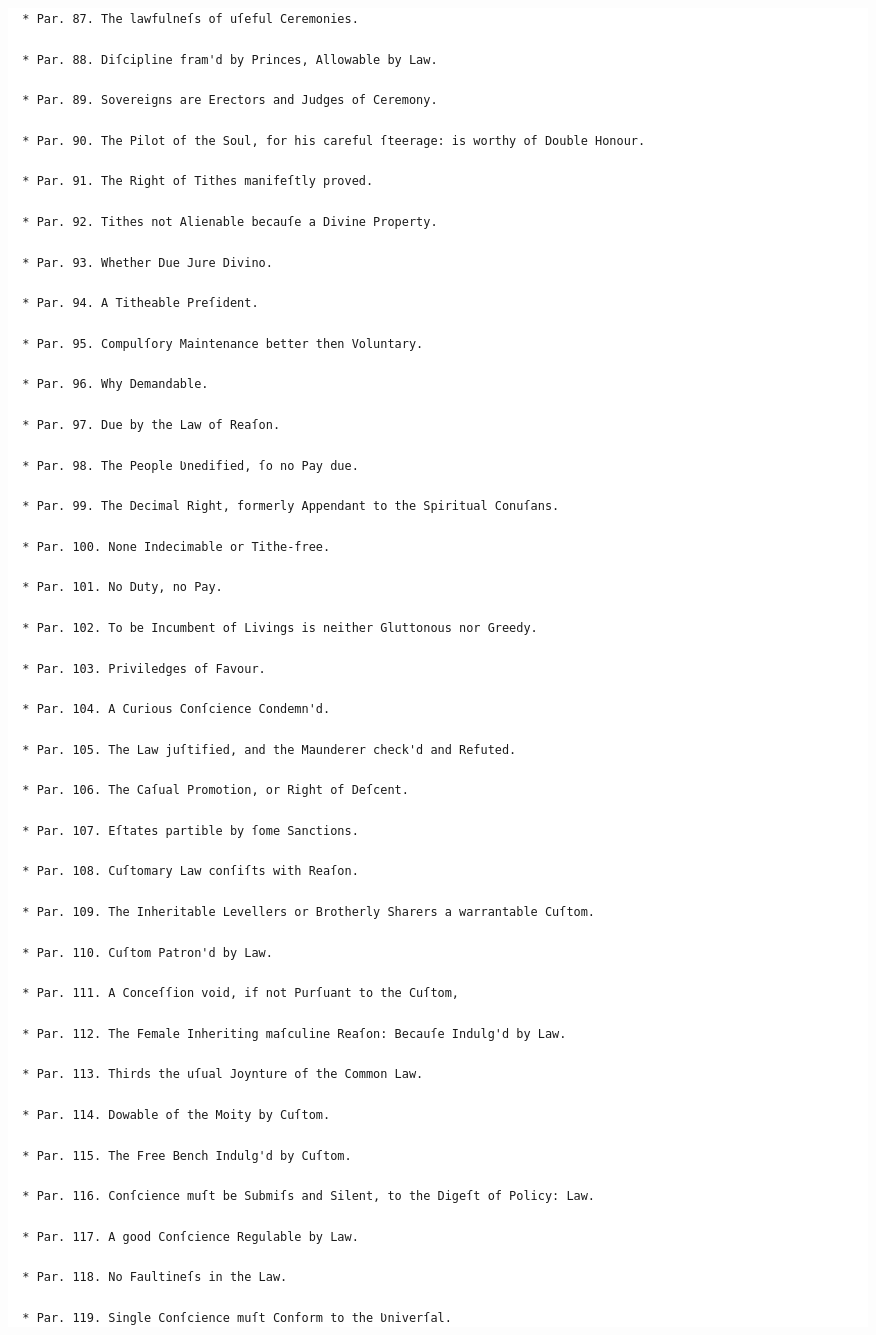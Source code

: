       * Par. 87. The lawfulneſs of uſeful Ceremonies.

      * Par. 88. Diſcipline fram'd by Princes, Allowable by Law.

      * Par. 89. Sovereigns are Erectors and Judges of Ceremony.

      * Par. 90. The Pilot of the Soul, for his careful ſteerage: is worthy of Double Honour.

      * Par. 91. The Right of Tithes manifeſtly proved.

      * Par. 92. Tithes not Alienable becauſe a Divine Property.

      * Par. 93. Whether Due Jure Divino.

      * Par. 94. A Titheable Preſident.

      * Par. 95. Compulſory Maintenance better then Voluntary.

      * Par. 96. Why Demandable.

      * Par. 97. Due by the Law of Reaſon.

      * Par. 98. The People Ʋnedified, ſo no Pay due.

      * Par. 99. The Decimal Right, formerly Appendant to the Spiritual Conuſans.

      * Par. 100. None Indecimable or Tithe-free.

      * Par. 101. No Duty, no Pay.

      * Par. 102. To be Incumbent of Livings is neither Gluttonous nor Greedy.

      * Par. 103. Priviledges of Favour.

      * Par. 104. A Curious Conſcience Condemn'd.

      * Par. 105. The Law juſtified, and the Maunderer check'd and Refuted.

      * Par. 106. The Caſual Promotion, or Right of Deſcent.

      * Par. 107. Eſtates partible by ſome Sanctions.

      * Par. 108. Cuſtomary Law conſiſts with Reaſon.

      * Par. 109. The Inheritable Levellers or Brotherly Sharers a warrantable Cuſtom.

      * Par. 110. Cuſtom Patron'd by Law.

      * Par. 111. A Conceſſion void, if not Purſuant to the Cuſtom,

      * Par. 112. The Female Inheriting maſculine Reaſon: Becauſe Indulg'd by Law.

      * Par. 113. Thirds the uſual Joynture of the Common Law.

      * Par. 114. Dowable of the Moity by Cuſtom.

      * Par. 115. The Free Bench Indulg'd by Cuſtom.

      * Par. 116. Conſcience muſt be Submiſs and Silent, to the Digeſt of Policy: Law.

      * Par. 117. A good Conſcience Regulable by Law.

      * Par. 118. No Faultineſs in the Law.

      * Par. 119. Single Conſcience muſt Conform to the Ʋniverſal.
